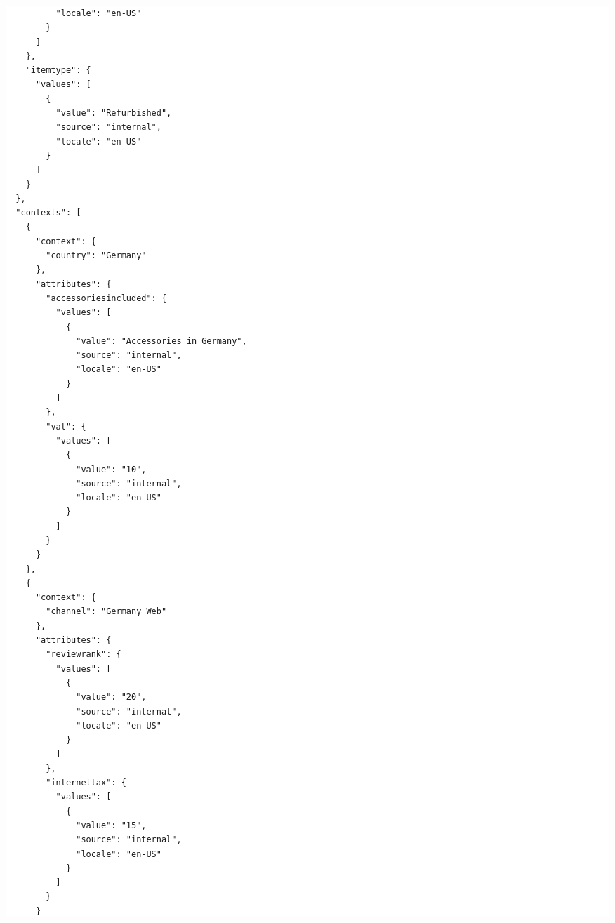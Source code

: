               "locale": "en-US"
            }
          ]
        },
        "itemtype": {
          "values": [
            {
              "value": "Refurbished",
              "source": "internal",
              "locale": "en-US"
            }
          ]
        }
      },
      "contexts": [
        {
          "context": {
            "country": "Germany"
          },
          "attributes": {
            "accessoriesincluded": {
              "values": [
                {
                  "value": "Accessories in Germany",
                  "source": "internal",
                  "locale": "en-US"
                }
              ]
            },
            "vat": {
              "values": [
                {
                  "value": "10",
                  "source": "internal",
                  "locale": "en-US"
                }
              ]
            }
          }
        },
        {
          "context": {
            "channel": "Germany Web"
          },
          "attributes": {
            "reviewrank": {
              "values": [
                {
                  "value": "20",
                  "source": "internal",
                  "locale": "en-US"
                }
              ]
            },
            "internettax": {
              "values": [
                {
                  "value": "15",
                  "source": "internal",
                  "locale": "en-US"
                }
              ]
            }
          }